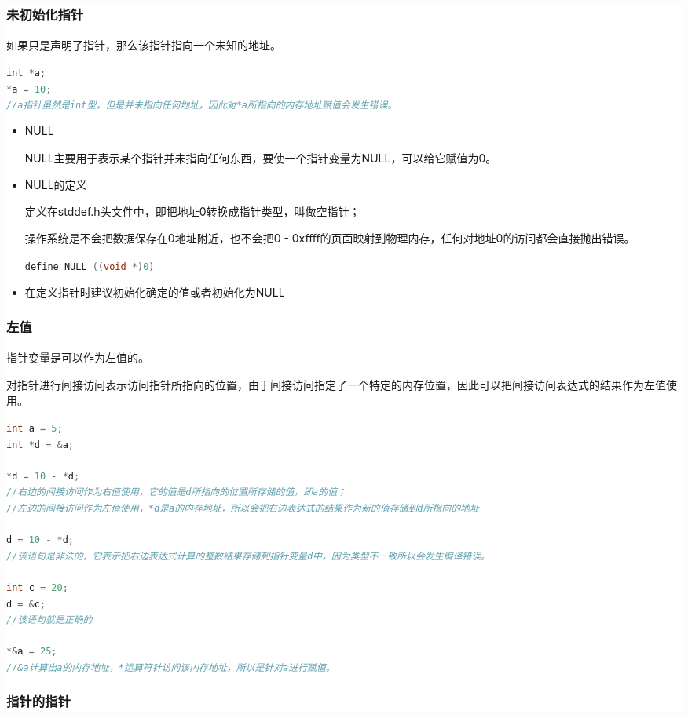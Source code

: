 



### 未初始化指针

如果只是声明了指针，那么该指针指向一个未知的地址。

```c
int *a;
*a = 10;
//a指针虽然是int型，但是并未指向任何地址，因此对*a所指向的内存地址赋值会发生错误。
```

- NULL

  NULL主要用于表示某个指针并未指向任何东西，要使一个指针变量为NULL，可以给它赋值为0。

- NULL的定义

  定义在stddef.h头文件中，即把地址0转换成指针类型，叫做空指针；

  操作系统是不会把数据保存在0地址附近，也不会把0 - 0xffff的页面映射到物理内存，任何对地址0的访问都会直接抛出错误。

  ```c
  define NULL ((void *)0)
  ```

- 在定义指针时建议初始化确定的值或者初始化为NULL



### 左值

指针变量是可以作为左值的。

对指针进行间接访问表示访问指针所指向的位置，由于间接访问指定了一个特定的内存位置，因此可以把间接访问表达式的结果作为左值使用。

```c
int a = 5;
int *d = &a;

*d = 10 - *d;
//右边的间接访问作为右值使用，它的值是d所指向的位置所存储的值，即a的值；
//左边的间接访问作为左值使用，*d是a的内存地址，所以会把右边表达式的结果作为新的值存储到d所指向的地址

d = 10 - *d;
//该语句是非法的，它表示把右边表达式计算的整数结果存储到指针变量d中，因为类型不一致所以会发生编译错误。

int c = 20;
d = &c;
//该语句就是正确的

*&a = 25;
//&a计算出a的内存地址，*运算符针访问该内存地址，所以是针对a进行赋值。
```



### 指针的指针
